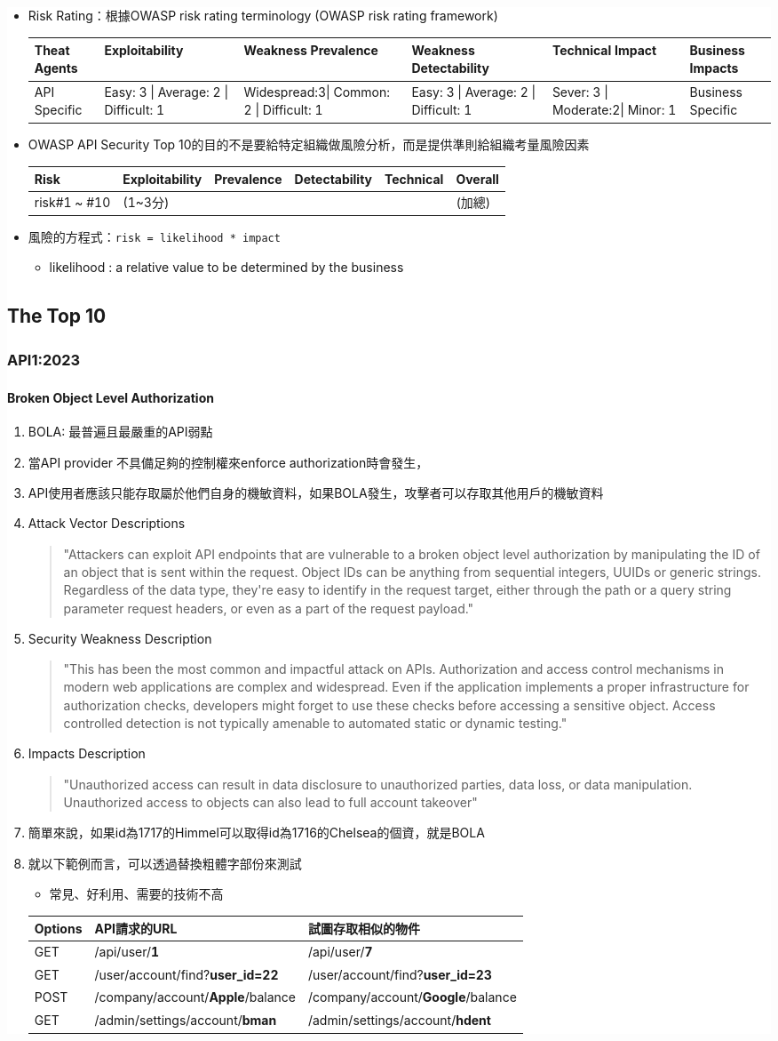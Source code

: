 - Risk Rating：根據OWASP risk rating terminology (OWASP risk rating framework)

  | Theat Agents | Exploitability                        | Weakness Prevalence                      | Weakness Detectability                | Technical Impact                  | Business Impacts  |
  | ------------ | ------------------------------------- | ---------------------------------------- | ------------------------------------- | --------------------------------- | ----------------- |
  | API Specific | Easy: 3 \| Average: 2 \| Difficult: 1 | Widespread:3\| Common: 2 \| Difficult: 1 | Easy: 3 \| Average: 2 \| Difficult: 1 | Sever: 3 \| Moderate:2\| Minor: 1 | Business Specific |

- OWASP API Security Top 10的目的不是要給特定組織做風險分析，而是提供準則給組織考量風險因素

  | Risk         | Exploitability | Prevalence | Detectability | Technical | Overall |
  | ------------ | -------------- | ---------- | ------------- | --------- | ------- |
  | risk#1 ~ #10 | (1~3分)        |            |               |           | (加總)  |

- 風險的方程式：`risk = likelihood * impact`

  - likelihood : a relative value to be determined by the business

## The Top 10

### API1:2023 
#### Broken Object Level Authorization

1. BOLA: 最普遍且最嚴重的API弱點

2. 當API provider 不具備足夠的控制權來enforce authorization時會發生，

3. API使用者應該只能存取屬於他們自身的機敏資料，如果BOLA發生，攻擊者可以存取其他用戶的機敏資料

4. Attack Vector Descriptions

   > "Attackers can exploit API endpoints that are vulnerable to a broken object level authorization by manipulating the ID of an object that is sent within the request. Object IDs can be anything from sequential integers, UUIDs or generic strings. Regardless of the data type, they're easy to identify in the request target, either through the path or a query string parameter request headers, or even as a part of the request payload."

5. Security Weakness Description

   > "This has been the most common and impactful attack on APIs. Authorization and access control mechanisms in modern web applications are complex and widespread. Even if the application implements a proper infrastructure for authorization checks, developers might forget to use these checks before accessing a sensitive object. Access controlled detection is not typically amenable to automated static or dynamic testing."

6. Impacts Description

   > "Unauthorized access can result in data disclosure to unauthorized parties, data loss, or data manipulation. Unauthorized access to objects can also lead to full account takeover"

7. 簡單來說，如果id為1717的Himmel可以取得id為1716的Chelsea的個資，就是BOLA

8. 就以下範例而言，可以透過替換粗體字部份來測試

   - 常見、好利用、需要的技術不高

   | Options | API請求的URL                       | 試圖存取相似的物件                  |
   | ------- | ---------------------------------- | ----------------------------------- |
   | GET     | /api/user/**1**                    | /api/user/**7**                     |
   | GET     | /user/account/find?**user_id=22**  | /user/account/find?**user_id=23**   |
   | POST    | /company/account/**Apple**/balance | /company/account/**Google**/balance |
   | GET     | /admin/settings/account/**bman**   | /admin/settings/account/**hdent**   |
